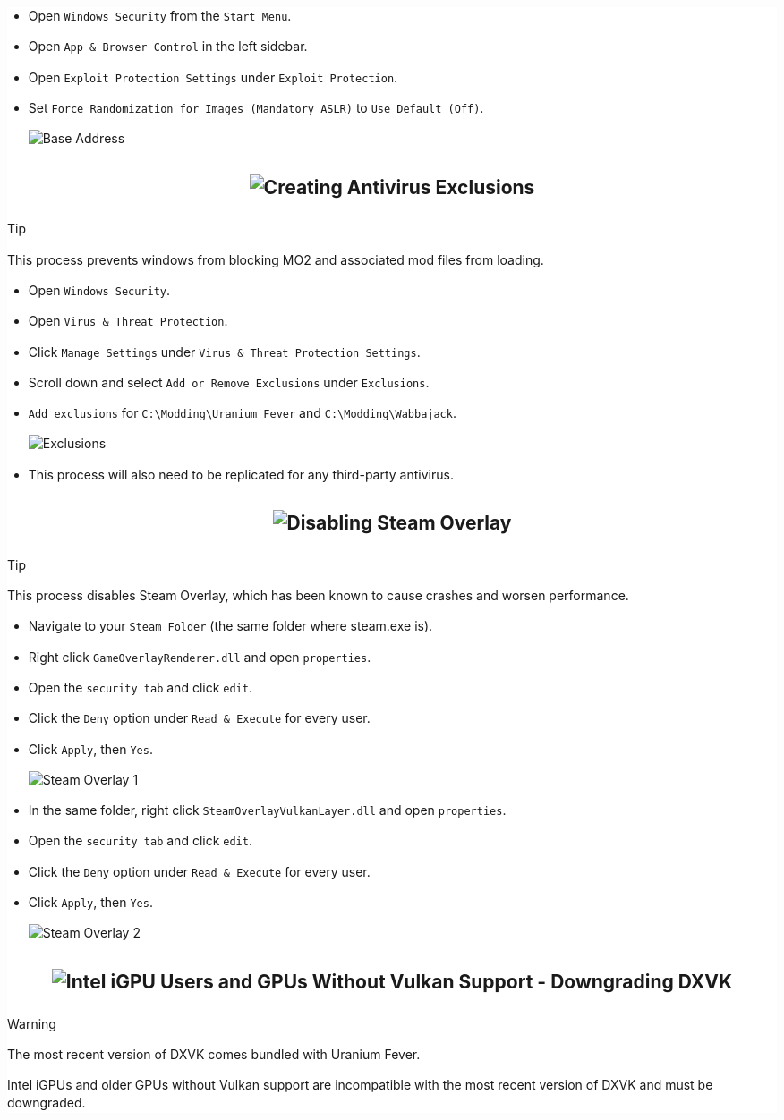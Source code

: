 - Open `Windows Security` from the `Start Menu`.
- Open `App & Browser Control` in the left sidebar.
- Open `Exploit Protection Settings` under `Exploit Protection`.
- Set `Force Randomization for Images (Mandatory ASLR)` to `Use Default (Off)`.

	![Base Address](https://github.com/user-attachments/assets/3a1fcb3d-8bee-4aa6-a394-ece70234160a)

## <p align="center"> ![Creating Antivirus Exclusions](https://github.com/user-attachments/assets/21189acf-4d6a-47d4-bd02-2d1f0af8fd75) </p>
> [!tip]
> This process prevents windows from blocking MO2 and associated mod files from loading.
 
- Open `Windows Security`.
- Open `Virus & Threat Protection`.
- Click `Manage Settings` under `Virus & Threat Protection Settings`.
- Scroll down and select `Add or Remove Exclusions` under `Exclusions`.
- `Add exclusions` for `C:\Modding\Uranium Fever` and `C:\Modding\Wabbajack`.

	![Exclusions](https://github.com/user-attachments/assets/383f5259-3236-4acb-b00a-ce57e895716e)

- This process will also need to be replicated for any third-party antivirus.

## <p align="center"> ![Disabling Steam Overlay](https://github.com/user-attachments/assets/2699ea51-e6f8-47ed-a6e7-fa04d2fe00aa) </p>
> [!tip]
> This process disables Steam Overlay, which has been known to cause crashes and worsen performance. 
 
- Navigate to your `Steam Folder` (the same folder where steam.exe is).
- Right click `GameOverlayRenderer.dll` and open `properties`.
- Open the `security tab` and click `edit`.
- Click the `Deny` option under `Read & Execute` for every user.
- Click `Apply`, then `Yes`.
  
	![Steam Overlay 1](https://github.com/user-attachments/assets/49fdeabe-c964-4290-a28d-af6f06a9b1a9)

- In the same folder, right click `SteamOverlayVulkanLayer.dll` and open `properties`.
- Open the `security tab` and click `edit`.
- Click the `Deny` option under `Read & Execute` for every user.
- Click `Apply`, then `Yes`.

	![Steam Overlay 2](https://github.com/user-attachments/assets/0f84d294-f5f0-4a0d-9927-d0524785362f)

## <p align="center"> ![Intel iGPU Users and GPUs Without Vulkan Support - Downgrading DXVK](https://github.com/user-attachments/assets/ab671005-d13d-46ce-9afd-6c448d2f8d03) </p>

> [!warning]
> The most recent version of DXVK comes bundled with Uranium Fever.
>
> Intel iGPUs and older GPUs without Vulkan support are incompatible with the most recent version of DXVK and must be downgraded.
